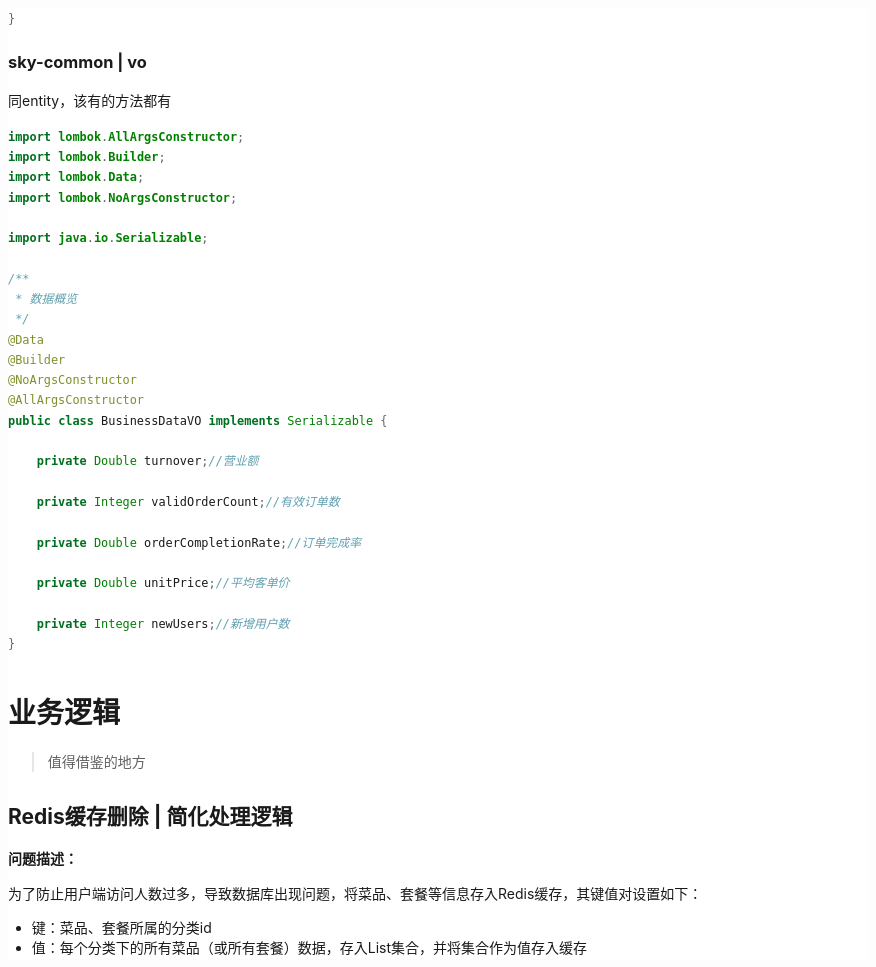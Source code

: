 ```java
}
```



### sky-common | vo

同entity，该有的方法都有

```java
import lombok.AllArgsConstructor;
import lombok.Builder;
import lombok.Data;
import lombok.NoArgsConstructor;

import java.io.Serializable;

/**
 * 数据概览
 */
@Data
@Builder
@NoArgsConstructor
@AllArgsConstructor
public class BusinessDataVO implements Serializable {

    private Double turnover;//营业额

    private Integer validOrderCount;//有效订单数

    private Double orderCompletionRate;//订单完成率

    private Double unitPrice;//平均客单价

    private Integer newUsers;//新增用户数
}
```







# 业务逻辑

> 值得借鉴的地方

## Redis缓存删除 | 简化处理逻辑

**问题描述：**

为了防止用户端访问人数过多，导致数据库出现问题，将菜品、套餐等信息存入Redis缓存，其键值对设置如下：

- 键：菜品、套餐所属的分类id
- 值：每个分类下的所有菜品（或所有套餐）数据，存入List集合，并将集合作为值存入缓存
